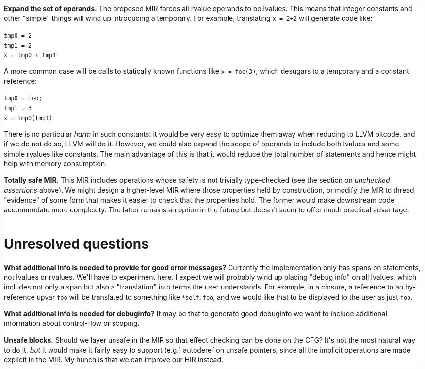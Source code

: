 **Expand the set of operands.** The proposed MIR forces all rvalue operands
to be lvalues. This means that integer constants and other "simple" things
will wind up introducing a temporary. For example, translating `x = 2+2`
will generate code like:

    tmp0 = 2
    tmp1 = 2
    x = tmp0 + tmp1
    
A more common case will be calls to statically known functions like `x = foo(3)`,
which desugars to a temporary and a constant reference:

    tmp0 = foo;
    tmp1 = 3
    x = tmp0(tmp1)
    
There is no particular *harm* in such constants: it would be very easy
to optimize them away when reducing to LLVM bitcode, and if we do not
do so, LLVM will do it. However, we could also expand the scope of
operands to include both lvalues and some simple rvalues like
constants. The main advantage of this is that it would reduce the
total number of statements and hence might help with memory
consumption.

**Totally safe MIR.** This MIR includes operations whose safety is not
trivially type-checked (see the section on *unchecked assertions*
above). We might design a higher-level MIR where those properties held
by construction, or modify the MIR to thread "evidence" of some form
that makes it easier to check that the properties hold. The former
would make downstream code accommodate more complexity. The latter
remains an option in the future but doesn't seem to offer much
practical advantage.

# Unresolved questions

**What additional info is needed to provide for good error messages?**
Currently the implementation only has spans on statements, not lvalues
or rvalues. We'll have to experiment here. I expect we will probably
wind up placing "debug info" on all lvalues, which includes not only a
span but also a "translation" into terms the user understands. For
example, in a closure, a reference to an by-reference upvar `foo` will
be translated to something like `*self.foo`, and we would like that to
be displayed to the user as just `foo`.

**What additional info is needed for debuginfo?** It may be that to
generate good debuginfo we want to include additional information
about control-flow or scoping.

**Unsafe blocks.** Should we layer unsafe in the MIR so that effect
checking can be done on the CFG? It's not the most natural way to do
it, *but* it would make it fairly easy to support (e.g.) autoderef on
unsafe pointers, since all the implicit operations are made explicit
in the MIR. My hunch is that we can improve our HIR instead.
